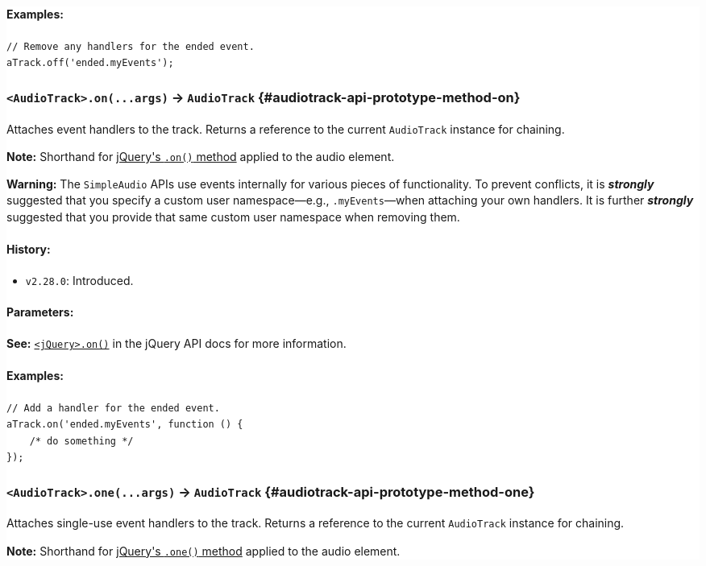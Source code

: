 #### Examples:

```
// Remove any handlers for the ended event.
aTrack.off('ended.myEvents');
```



### `<AudioTrack>.on(...args)` → `AudioTrack` {#audiotrack-api-prototype-method-on}

Attaches event handlers to the track.  Returns a reference to the current `AudioTrack` instance for chaining.

<p role="note"><b>Note:</b>
Shorthand for <a href="http://api.jquery.com/on/">jQuery's <code>.on()</code> method</a> applied to the audio element.
</p>

<p role="note" class="warning"><b>Warning:</b>
The <code>SimpleAudio</code> APIs use events internally for various pieces of functionality.  To prevent conflicts, it is <strong><em>strongly</em></strong> suggested that you specify a custom user namespace—e.g., <code>.myEvents</code>—when attaching your own handlers.  It is further <strong><em>strongly</em></strong> suggested that you provide that same custom user namespace when removing them.
</p>

#### History:

* `v2.28.0`: Introduced.

#### Parameters:

<p role="note" class="see"><b>See:</b>
<a href="http://api.jquery.com/on/"><code>&lt;jQuery&gt;.on()</code></a> in the jQuery API docs for more information.
</p>

#### Examples:

```
// Add a handler for the ended event.
aTrack.on('ended.myEvents', function () {
	/* do something */
});
```



### `<AudioTrack>.one(...args)` → `AudioTrack` {#audiotrack-api-prototype-method-one}

Attaches single-use event handlers to the track.  Returns a reference to the current `AudioTrack` instance for chaining.

<p role="note"><b>Note:</b>
Shorthand for <a href="http://api.jquery.com/one/">jQuery's <code>.one()</code> method</a> applied to the audio element.
</p>
